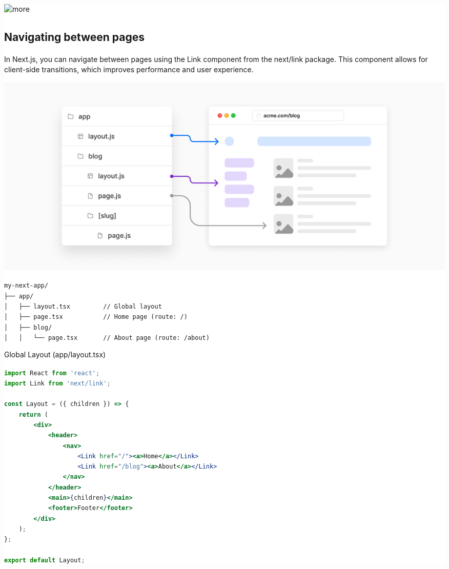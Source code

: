 ![more](https://github.com/parane/web-development/tree/react/nextjs/route/project-structure)


## Navigating between pages 

In Next.js, you can navigate between pages using the Link component from the next/link package. This component allows for client-side transitions, which improves performance and user experience.

![Alt Text](asset/recap-2.png)
```md
my-next-app/
├── app/
│   ├── layout.tsx         // Global layout
│   ├── page.tsx           // Home page (route: /)
│   ├── blog/
│   │   └── page.tsx       // About page (route: /about)
```

Global Layout (app/layout.tsx)

```jsx
import React from 'react';
import Link from 'next/link';

const Layout = ({ children }) => {
    return (
        <div>
            <header>
                <nav>
                    <Link href="/"><a>Home</a></Link>
                    <Link href="/blog"><a>About</a></Link>
                </nav>
            </header>
            <main>{children}</main>
            <footer>Footer</footer>
        </div>
    );
};

export default Layout;
```
